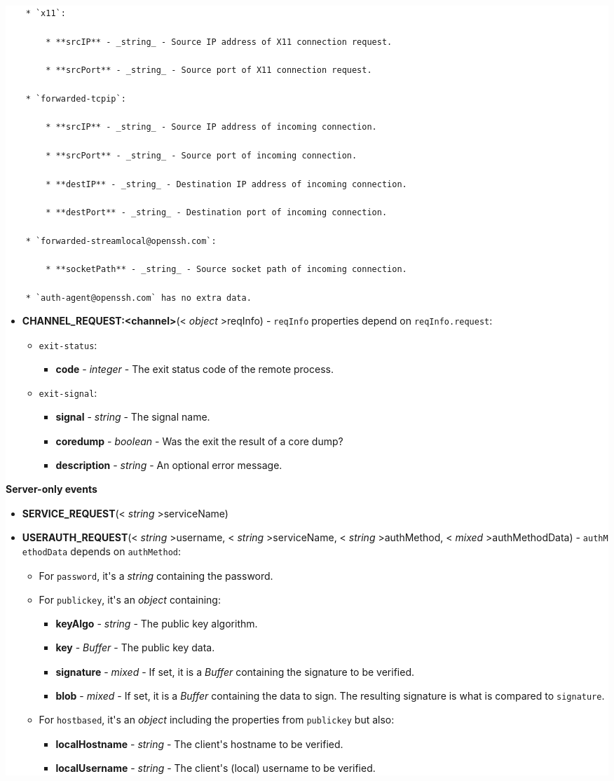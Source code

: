         * `x11`:

            * **srcIP** - _string_ - Source IP address of X11 connection request.

            * **srcPort** - _string_ - Source port of X11 connection request.

        * `forwarded-tcpip`:

            * **srcIP** - _string_ - Source IP address of incoming connection.

            * **srcPort** - _string_ - Source port of incoming connection.

            * **destIP** - _string_ - Destination IP address of incoming connection.

            * **destPort** - _string_ - Destination port of incoming connection.

        * `forwarded-streamlocal@openssh.com`:

            * **socketPath** - _string_ - Source socket path of incoming connection.

        * `auth-agent@openssh.com` has no extra data.

* **CHANNEL_REQUEST:\<channel\>**(< _object_ >reqInfo) - `reqInfo` properties depend on `reqInfo.request`:

    * `exit-status`:

        * **code** - _integer_ - The exit status code of the remote process.

    * `exit-signal`:

        * **signal** - _string_ - The signal name.

        * **coredump** - _boolean_ - Was the exit the result of a core dump?

        * **description** - _string_ - An optional error message.



**Server-only events**

* **SERVICE_REQUEST**(< _string_ >serviceName)

* **USERAUTH_REQUEST**(< _string_ >username, < _string_ >serviceName, < _string_ >authMethod, < _mixed_ >authMethodData) - `authMethodData` depends on `authMethod`:

    * For `password`, it's a _string_ containing the password.

    * For `publickey`, it's an _object_ containing:

        * **keyAlgo** - _string_ - The public key algorithm.

        * **key** - _Buffer_ - The public key data.

        * **signature** - _mixed_ - If set, it is a _Buffer_ containing the signature to be verified.

        * **blob** - _mixed_ - If set, it is a _Buffer_ containing the data to sign. The resulting signature is what is compared to `signature`.

    * For `hostbased`, it's an _object_ including the properties from `publickey` but also:

        * **localHostname** - _string_ - The client's hostname to be verified.

        * **localUsername** - _string_ - The client's (local) username to be verified.
